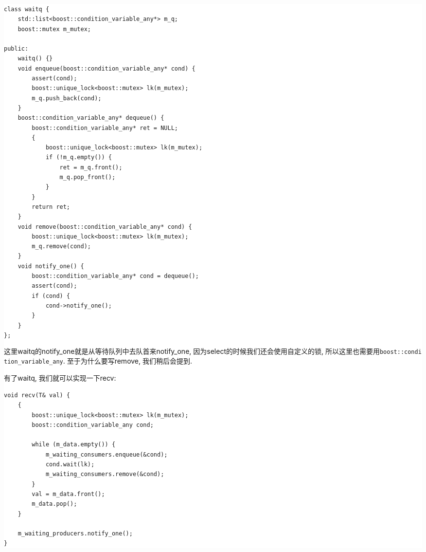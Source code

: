 ~~~
class waitq {
    std::list<boost::condition_variable_any*> m_q;
    boost::mutex m_mutex;

public:
    waitq() {}
    void enqueue(boost::condition_variable_any* cond) {
        assert(cond);
        boost::unique_lock<boost::mutex> lk(m_mutex);
        m_q.push_back(cond);
    }
    boost::condition_variable_any* dequeue() {
        boost::condition_variable_any* ret = NULL;
        {
            boost::unique_lock<boost::mutex> lk(m_mutex);
            if (!m_q.empty()) {
                ret = m_q.front();
                m_q.pop_front();
            }
        }
        return ret;
    }
    void remove(boost::condition_variable_any* cond) {
        boost::unique_lock<boost::mutex> lk(m_mutex);
        m_q.remove(cond);
    }
    void notify_one() {
        boost::condition_variable_any* cond = dequeue();
        assert(cond);
        if (cond) {
            cond->notify_one();
        }
    }
};

~~~

这里waitq的notify_one就是从等待队列中去队首来notify_one, 因为select的时候我们还会使用自定义的锁, 所以这里也需要用`boost::condition_variable_any`. 至于为什么要写remove, 我们稍后会提到.

有了waitq, 我们就可以实现一下recv:

~~~
void recv(T& val) {
    {
        boost::unique_lock<boost::mutex> lk(m_mutex);
        boost::condition_variable_any cond;

        while (m_data.empty()) {
            m_waiting_consumers.enqueue(&cond);
            cond.wait(lk);
            m_waiting_consumers.remove(&cond);
        }
        val = m_data.front();
        m_data.pop();
    }

    m_waiting_producers.notify_one();
}
~~~
